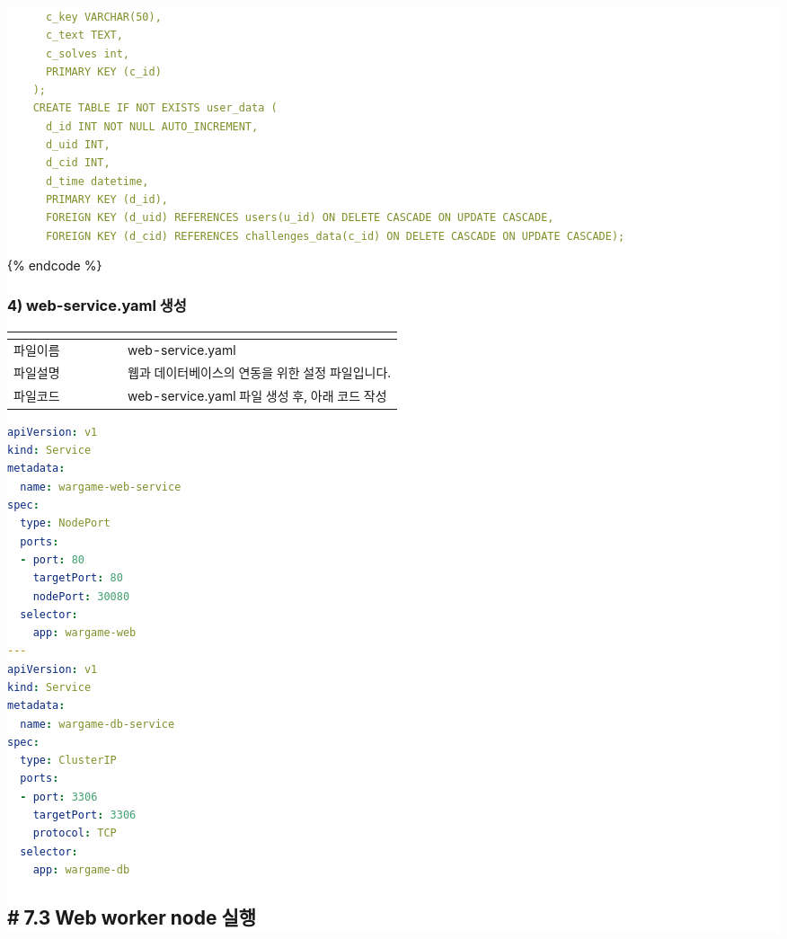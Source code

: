 ```yaml
      c_key VARCHAR(50),
      c_text TEXT,
      c_solves int,
      PRIMARY KEY (c_id)
    );
    CREATE TABLE IF NOT EXISTS user_data (
      d_id INT NOT NULL AUTO_INCREMENT,
      d_uid INT,
      d_cid INT,
      d_time datetime,
      PRIMARY KEY (d_id),
      FOREIGN KEY (d_uid) REFERENCES users(u_id) ON DELETE CASCADE ON UPDATE CASCADE,
      FOREIGN KEY (d_cid) REFERENCES challenges_data(c_id) ON DELETE CASCADE ON UPDATE CASCADE);
```
{% endcode %}

### 4) web-service.yaml 생성

<table data-header-hidden><thead><tr><th width="113"></th><th></th></tr></thead><tbody><tr><td>파일이름</td><td>web-service.yaml</td></tr><tr><td>파일설명</td><td>웹과 데이터베이스의 연동을 위한 설정 파일입니다.</td></tr><tr><td>파일코드</td><td>web-service.yaml 파일 생성 후, 아래 코드 작성</td></tr></tbody></table>

```yaml
apiVersion: v1
kind: Service
metadata:
  name: wargame-web-service
spec:
  type: NodePort
  ports:
  - port: 80
    targetPort: 80
    nodePort: 30080
  selector:
    app: wargame-web
---
apiVersion: v1
kind: Service
metadata:
  name: wargame-db-service
spec:
  type: ClusterIP
  ports:
  - port: 3306
    targetPort: 3306
    protocol: TCP
  selector:
    app: wargame-db
```



## # 7.3 Web worker node 실행

